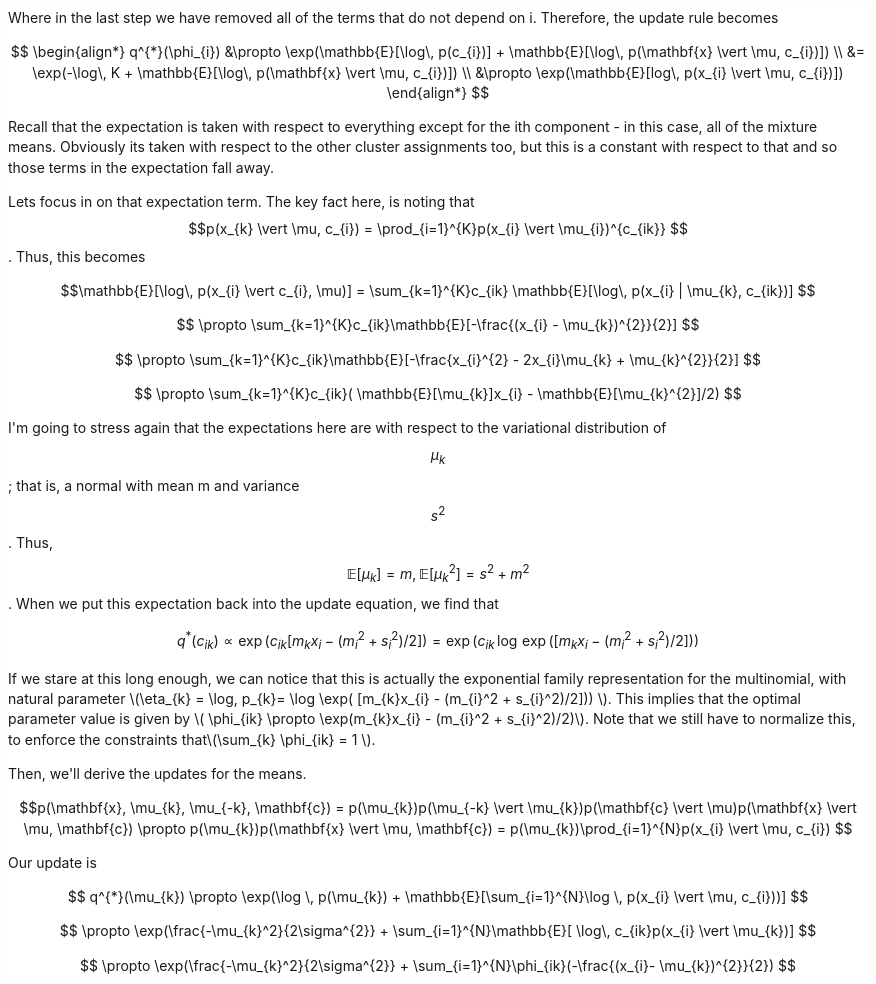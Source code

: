 Where in the last step we have removed all of the terms that do not depend on i.  Therefore, the update rule becomes

$$
\begin{align*}
q^{*}(\phi_{i}) &\propto \exp(\mathbb{E}[\log\, p(c_{i})] + \mathbb{E}[\log\, p(\mathbf{x} \vert \mu, c_{i})]) \\
&= \exp(-\log\, K + \mathbb{E}[\log\, p(\mathbf{x} \vert \mu, c_{i})]) \\
&\propto \exp(\mathbb{E}[log\, p(x_{i} \vert \mu, c_{i})]) 
\end{align*}
$$

Recall that the expectation is taken with respect to everything except for the ith component - in this case, all of the mixture means.  Obviously its taken with respect to the other cluster assignments too, but this is a constant with respect to that and so those terms in the expectation fall away.  

Lets focus in on that expectation term.  The key fact here, is noting that $$p(x_{k} \vert \mu, c_{i}) = \prod_{i=1}^{K}p(x_{i} \vert \mu_{i})^{c_{ik}} $$.  Thus, this becomes

$$\mathbb{E}[\log\, p(x_{i} \vert c_{i}, \mu)] = \sum_{k=1}^{K}c_{ik} \mathbb{E}[\log\, p(x_{i} | \mu_{k}, c_{ik})]  $$

$$ \propto \sum_{k=1}^{K}c_{ik}\mathbb{E}[-\frac{(x_{i} - \mu_{k})^{2}}{2}] $$

$$ \propto \sum_{k=1}^{K}c_{ik}\mathbb{E}[-\frac{x_{i}^{2} - 2x_{i}\mu_{k} + \mu_{k}^{2}}{2}] $$

$$ \propto \sum_{k=1}^{K}c_{ik}( \mathbb{E}[\mu_{k}]x_{i} - \mathbb{E}[\mu_{k}^{2}]/2) $$

I'm going to stress again that the expectations here are with respect to the variational distribution of $$\mu_{k} $$; that is, a normal with mean m and variance $$s^{2} $$.  Thus, $$\mathbb{E}[\mu_{k}] = m, \mathbb{E}[\mu_{k}^{2}] = s^{2} + m^{2} $$.  When we put this expectation back into the update equation, we find that

$$q^{*}(c_{ik}) \propto \exp(c_{ik}[m_{k}x_{i} - (m_{i}^2 + s_{i}^2)/2]) = \exp(c_{ik}\, \log\, \exp( [m_{k}x_{i} - (m_{i}^2 + s_{i}^2)/2])) $$

If we stare at this long enough, we can notice that this is actually the exponential family representation for the multinomial, with natural parameter \\(\eta_{k} = \log\, p_{k}= \log \exp( [m_{k}x_{i} - (m_{i}^2 + s_{i}^2)/2])) \\).  This implies that the optimal parameter value is given by \\( \phi_{ik} \propto \exp(m_{k}x_{i} - (m_{i}^2 + s_{i}^2)/2)\\).  Note that we still have to normalize this, to enforce the constraints that\\(\sum_{k} \phi_{ik} = 1 \\).

Then, we'll derive the updates for the means.

$$p(\mathbf{x}, \mu_{k}, \mu_{-k}, \mathbf{c}) = p(\mu_{k})p(\mu_{-k} \vert \mu_{k})p(\mathbf{c} \vert \mu)p(\mathbf{x} \vert \mu, \mathbf{c}) \propto p(\mu_{k})p(\mathbf{x} \vert \mu, \mathbf{c}) = p(\mu_{k})\prod_{i=1}^{N}p(x_{i} \vert \mu, c_{i}) $$

Our update is

$$ q^{*}(\mu_{k}) \propto \exp(\log \, p(\mu_{k}) + \mathbb{E}[\sum_{i=1}^{N}\log \, p(x_{i} \vert \mu, c_{i}))] $$

$$ \propto \exp(\frac{-\mu_{k}^2}{2\sigma^{2}} + \sum_{i=1}^{N}\mathbb{E}[ \log\, c_{ik}p(x_{i} \vert \mu_{k})] $$

$$ \propto \exp(\frac{-\mu_{k}^2}{2\sigma^{2}} + \sum_{i=1}^{N}\phi_{ik}(-\frac{(x_{i}- \mu_{k})^{2}}{2}) $$
